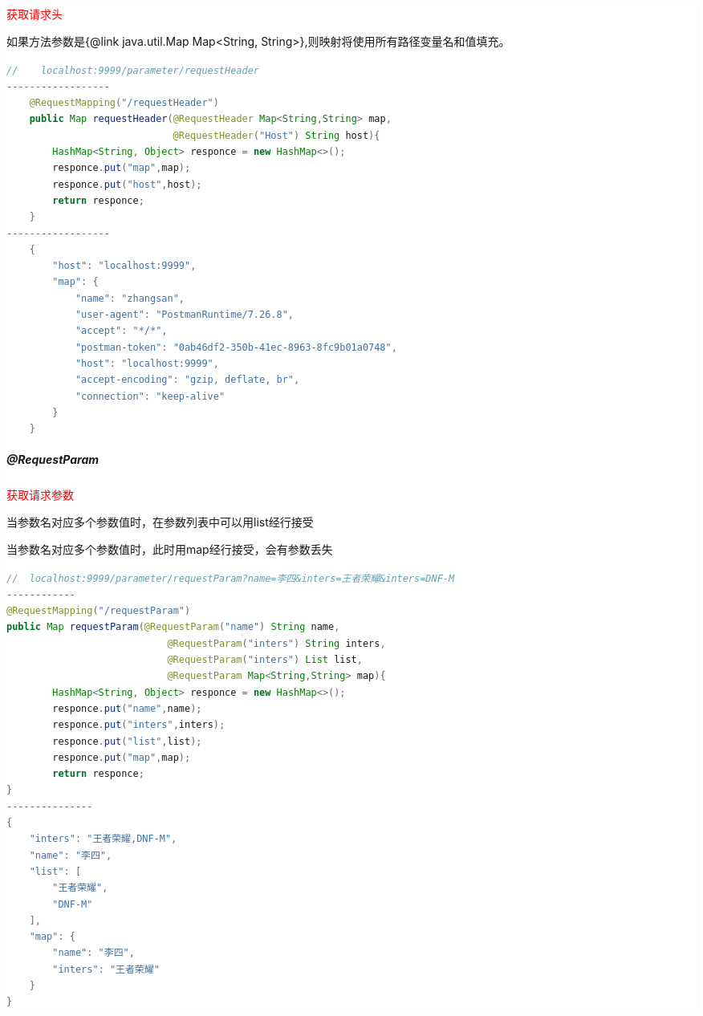 <font color=red>获取请求头</font>

如果方法参数是{@link java.util.Map Map&lt;String, String&gt;},则映射将使用所有路径变量名和值填充。

```java
//    localhost:9999/parameter/requestHeader
------------------
	@RequestMapping("/requestHeader")
    public Map requestHeader(@RequestHeader Map<String,String> map,
                             @RequestHeader("Host") String host){
        HashMap<String, Object> responce = new HashMap<>();
        responce.put("map",map);
        responce.put("host",host);
        return responce;
    }
------------------
    {
        "host": "localhost:9999",
        "map": {
            "name": "zhangsan",
            "user-agent": "PostmanRuntime/7.26.8",
            "accept": "*/*",
            "postman-token": "0ab46df2-350b-41ec-8963-8fc9b01a0748",
            "host": "localhost:9999",
            "accept-encoding": "gzip, deflate, br",
            "connection": "keep-alive"
        }
	}
```
##### @RequestParam

<font color=red>获取请求参数</font>

当参数名对应多个参数值时，在参数列表中可以用list经行接受

当参数名对应多个参数值时，此时用map经行接受，会有参数丢失

```java
//	localhost:9999/parameter/requestParam?name=李四&inters=王者荣耀&inters=DNF-M
------------
@RequestMapping("/requestParam")
public Map requestParam(@RequestParam("name") String name,
                            @RequestParam("inters") String inters,
                            @RequestParam("inters") List list,
                            @RequestParam Map<String,String> map){
        HashMap<String, Object> responce = new HashMap<>();
        responce.put("name",name);
        responce.put("inters",inters);
        responce.put("list",list);
        responce.put("map",map);
        return responce;
}
---------------
{
    "inters": "王者荣耀,DNF-M",
    "name": "李四",
    "list": [
        "王者荣耀",
        "DNF-M"
    ],
    "map": {
        "name": "李四",
        "inters": "王者荣耀"
    }
}
```